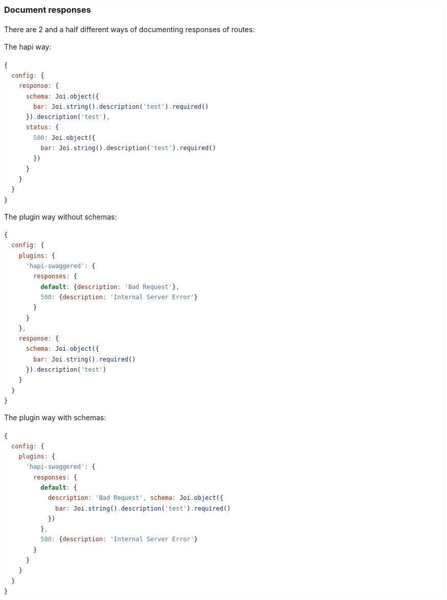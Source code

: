 ### Document responses
There are 2 and a half different ways of documenting responses of routes:

The hapi way:

```js
{
  config: {
    response: {
      schema: Joi.object({
        bar: Joi.string().description('test').required()
      }).description('test'),
      status: {
        500: Joi.object({
          bar: Joi.string().description('test').required()
        })
      }
    }
  }
}
```

The plugin way without schemas:

```js
{
  config: {
    plugins: {
      'hapi-swaggered': {
        responses: {
          default: {description: 'Bad Request'},
          500: {description: 'Internal Server Error'}
        }
      }
    },
    response: {
      schema: Joi.object({
        bar: Joi.string().required()
      }).description('test')
    }
  }
}
```

The plugin way with schemas:

```js
{
  config: {
    plugins: {
      'hapi-swaggered': {
        responses: {
          default: {
            description: 'Bad Request', schema: Joi.object({
              bar: Joi.string().description('test').required()
            })
          },
          500: {description: 'Internal Server Error'}
        }
      }
    }
  }
}
```
